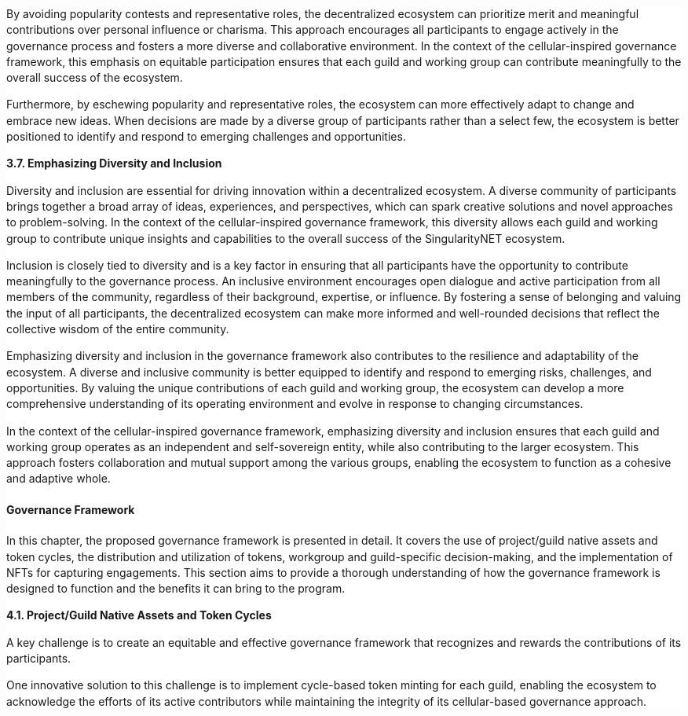By avoiding popularity contests and representative roles, the decentralized ecosystem can prioritize merit and meaningful contributions over personal influence or charisma. This approach encourages all participants to engage actively in the governance process and fosters a more diverse and collaborative environment. In the context of the cellular-inspired governance framework, this emphasis on equitable participation ensures that each guild and working group can contribute meaningfully to the overall success of the ecosystem.

Furthermore, by eschewing popularity and representative roles, the ecosystem can more effectively adapt to change and embrace new ideas. When decisions are made by a diverse group of participants rather than a select few, the ecosystem is better positioned to identify and respond to emerging challenges and opportunities.

**3.7. Emphasizing Diversity and Inclusion**

Diversity and inclusion are essential for driving innovation within a decentralized ecosystem. A diverse community of participants brings together a broad array of ideas, experiences, and perspectives, which can spark creative solutions and novel approaches to problem-solving. In the context of the cellular-inspired governance framework, this diversity allows each guild and working group to contribute unique insights and capabilities to the overall success of the SingularityNET ecosystem.

Inclusion is closely tied to diversity and is a key factor in ensuring that all participants have the opportunity to contribute meaningfully to the governance process. An inclusive environment encourages open dialogue and active participation from all members of the community, regardless of their background, expertise, or influence. By fostering a sense of belonging and valuing the input of all participants, the decentralized ecosystem can make more informed and well-rounded decisions that reflect the collective wisdom of the entire community.

Emphasizing diversity and inclusion in the governance framework also contributes to the resilience and adaptability of the ecosystem. A diverse and inclusive community is better equipped to identify and respond to emerging risks, challenges, and opportunities. By valuing the unique contributions of each guild and working group, the ecosystem can develop a more comprehensive understanding of its operating environment and evolve in response to changing circumstances.

In the context of the cellular-inspired governance framework, emphasizing diversity and inclusion ensures that each guild and working group operates as an independent and self-sovereign entity, while also contributing to the larger ecosystem. This approach fosters collaboration and mutual support among the various groups, enabling the ecosystem to function as a cohesive and adaptive whole.

#### Governance Framework <a href="#_rmq5fv5wbn5w" id="_rmq5fv5wbn5w"></a>

In this chapter, the proposed governance framework is presented in detail. It covers the use of project/guild native assets and token cycles, the distribution and utilization of tokens, workgroup and guild-specific decision-making, and the implementation of NFTs for capturing engagements. This section aims to provide a thorough understanding of how the governance framework is designed to function and the benefits it can bring to the program.

**4.1. Project/Guild Native Assets and Token Cycles**

A key challenge is to create an equitable and effective governance framework that recognizes and rewards the contributions of its participants.

One innovative solution to this challenge is to implement cycle-based token minting for each guild, enabling the ecosystem to acknowledge the efforts of its active contributors while maintaining the integrity of its cellular-based governance approach.
